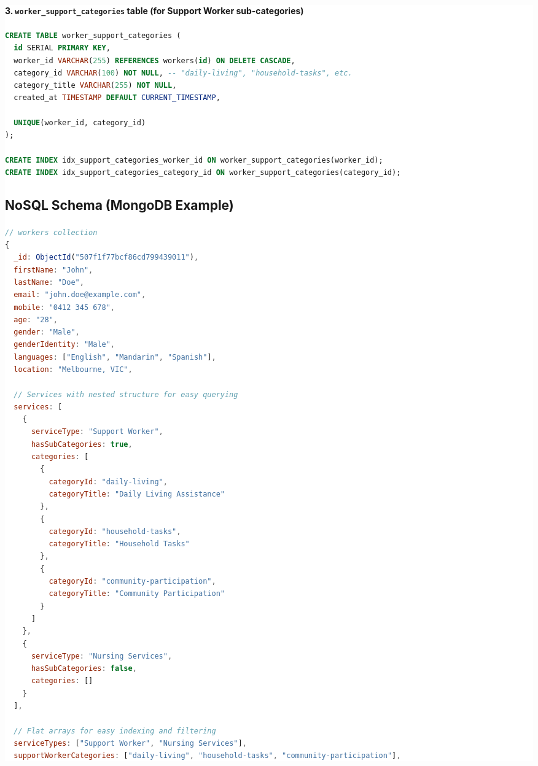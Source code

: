 
#### 3. `worker_support_categories` table (for Support Worker sub-categories)
```sql
CREATE TABLE worker_support_categories (
  id SERIAL PRIMARY KEY,
  worker_id VARCHAR(255) REFERENCES workers(id) ON DELETE CASCADE,
  category_id VARCHAR(100) NOT NULL, -- "daily-living", "household-tasks", etc.
  category_title VARCHAR(255) NOT NULL,
  created_at TIMESTAMP DEFAULT CURRENT_TIMESTAMP,

  UNIQUE(worker_id, category_id)
);

CREATE INDEX idx_support_categories_worker_id ON worker_support_categories(worker_id);
CREATE INDEX idx_support_categories_category_id ON worker_support_categories(category_id);
```

## NoSQL Schema (MongoDB Example)

```javascript
// workers collection
{
  _id: ObjectId("507f1f77bcf86cd799439011"),
  firstName: "John",
  lastName: "Doe",
  email: "john.doe@example.com",
  mobile: "0412 345 678",
  age: "28",
  gender: "Male",
  genderIdentity: "Male",
  languages: ["English", "Mandarin", "Spanish"],
  location: "Melbourne, VIC",

  // Services with nested structure for easy querying
  services: [
    {
      serviceType: "Support Worker",
      hasSubCategories: true,
      categories: [
        {
          categoryId: "daily-living",
          categoryTitle: "Daily Living Assistance"
        },
        {
          categoryId: "household-tasks",
          categoryTitle: "Household Tasks"
        },
        {
          categoryId: "community-participation",
          categoryTitle: "Community Participation"
        }
      ]
    },
    {
      serviceType: "Nursing Services",
      hasSubCategories: false,
      categories: []
    }
  ],

  // Flat arrays for easy indexing and filtering
  serviceTypes: ["Support Worker", "Nursing Services"],
  supportWorkerCategories: ["daily-living", "household-tasks", "community-participation"],
```